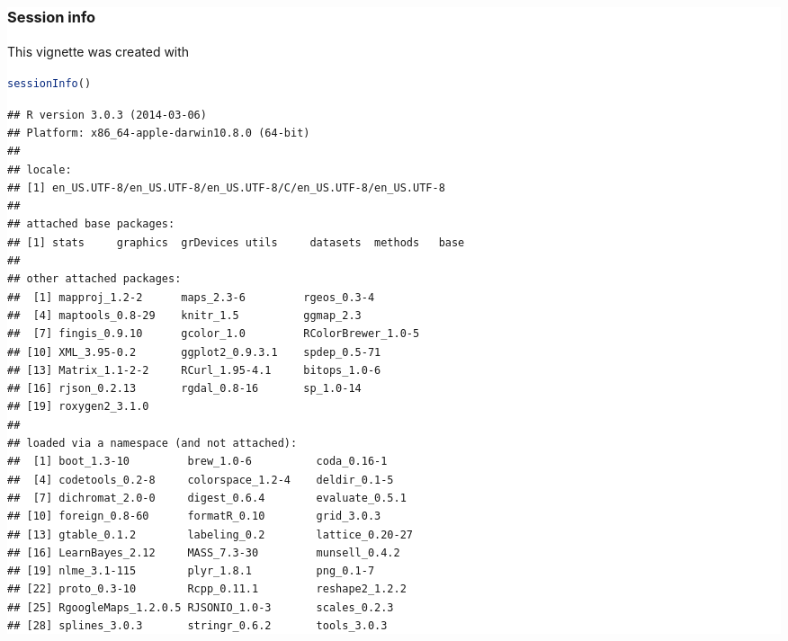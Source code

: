 

### Session info


This vignette was created with


```r
sessionInfo()
```

```
## R version 3.0.3 (2014-03-06)
## Platform: x86_64-apple-darwin10.8.0 (64-bit)
## 
## locale:
## [1] en_US.UTF-8/en_US.UTF-8/en_US.UTF-8/C/en_US.UTF-8/en_US.UTF-8
## 
## attached base packages:
## [1] stats     graphics  grDevices utils     datasets  methods   base     
## 
## other attached packages:
##  [1] mapproj_1.2-2      maps_2.3-6         rgeos_0.3-4       
##  [4] maptools_0.8-29    knitr_1.5          ggmap_2.3         
##  [7] fingis_0.9.10      gcolor_1.0         RColorBrewer_1.0-5
## [10] XML_3.95-0.2       ggplot2_0.9.3.1    spdep_0.5-71      
## [13] Matrix_1.1-2-2     RCurl_1.95-4.1     bitops_1.0-6      
## [16] rjson_0.2.13       rgdal_0.8-16       sp_1.0-14         
## [19] roxygen2_3.1.0    
## 
## loaded via a namespace (and not attached):
##  [1] boot_1.3-10         brew_1.0-6          coda_0.16-1        
##  [4] codetools_0.2-8     colorspace_1.2-4    deldir_0.1-5       
##  [7] dichromat_2.0-0     digest_0.6.4        evaluate_0.5.1     
## [10] foreign_0.8-60      formatR_0.10        grid_3.0.3         
## [13] gtable_0.1.2        labeling_0.2        lattice_0.20-27    
## [16] LearnBayes_2.12     MASS_7.3-30         munsell_0.4.2      
## [19] nlme_3.1-115        plyr_1.8.1          png_0.1-7          
## [22] proto_0.3-10        Rcpp_0.11.1         reshape2_1.2.2     
## [25] RgoogleMaps_1.2.0.5 RJSONIO_1.0-3       scales_0.2.3       
## [28] splines_3.0.3       stringr_0.6.2       tools_3.0.3
```


